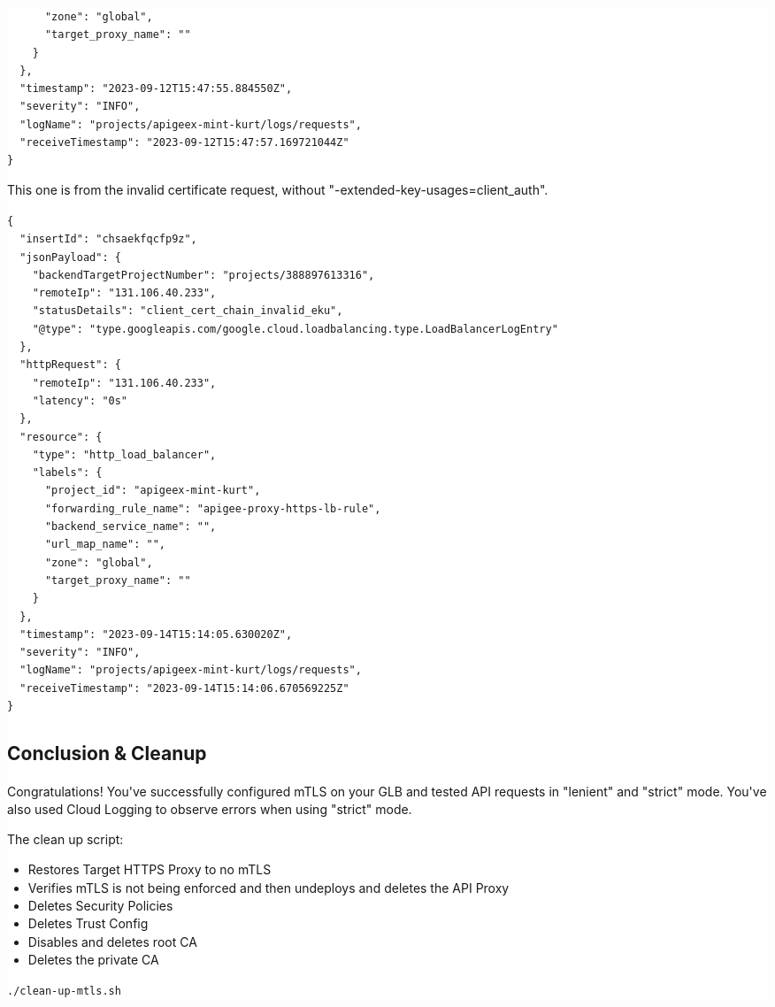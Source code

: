 ```
      "zone": "global",
      "target_proxy_name": ""
    }
  },
  "timestamp": "2023-09-12T15:47:55.884550Z",
  "severity": "INFO",
  "logName": "projects/apigeex-mint-kurt/logs/requests",
  "receiveTimestamp": "2023-09-12T15:47:57.169721044Z"
}
```
This one is from the invalid certificate request, without "-extended-key-usages=client_auth".
```
{
  "insertId": "chsaekfqcfp9z",
  "jsonPayload": {
    "backendTargetProjectNumber": "projects/388897613316",
    "remoteIp": "131.106.40.233",
    "statusDetails": "client_cert_chain_invalid_eku",
    "@type": "type.googleapis.com/google.cloud.loadbalancing.type.LoadBalancerLogEntry"
  },
  "httpRequest": {
    "remoteIp": "131.106.40.233",
    "latency": "0s"
  },
  "resource": {
    "type": "http_load_balancer",
    "labels": {
      "project_id": "apigeex-mint-kurt",
      "forwarding_rule_name": "apigee-proxy-https-lb-rule",
      "backend_service_name": "",
      "url_map_name": "",
      "zone": "global",
      "target_proxy_name": ""
    }
  },
  "timestamp": "2023-09-14T15:14:05.630020Z",
  "severity": "INFO",
  "logName": "projects/apigeex-mint-kurt/logs/requests",
  "receiveTimestamp": "2023-09-14T15:14:06.670569225Z"
}
```

## Conclusion & Cleanup

Congratulations! You've successfully configured mTLS on your GLB and tested API requests in "lenient" and "strict" mode. You've also used Cloud Logging to observe errors when using "strict" mode.

The clean up script:
* Restores Target HTTPS Proxy to no mTLS
* Verifies mTLS is not being enforced and then undeploys and deletes the API Proxy
* Deletes Security Policies
* Deletes Trust Config
* Disables and deletes root CA
* Deletes the private CA

```bash
./clean-up-mtls.sh
```
